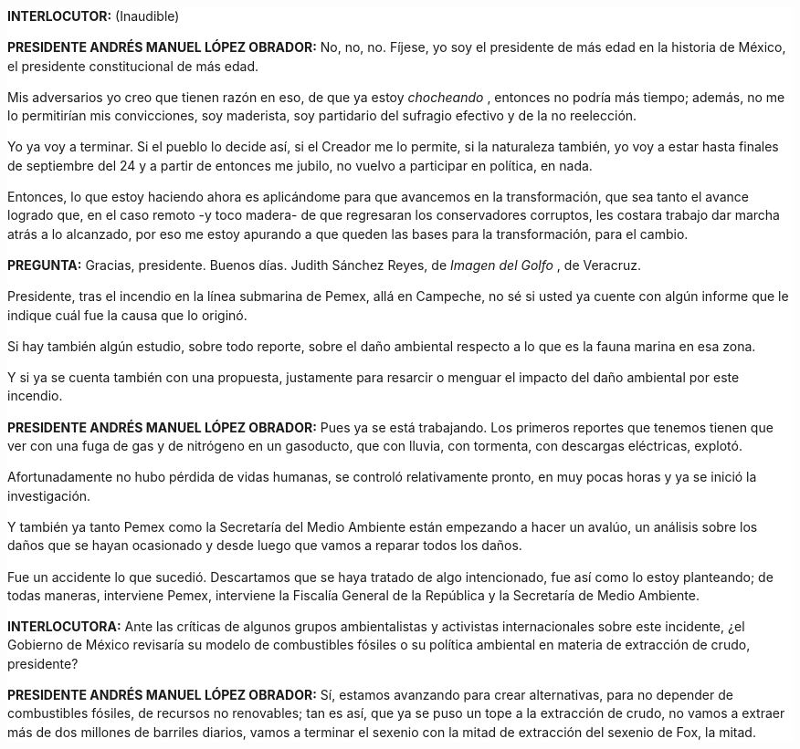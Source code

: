 **INTERLOCUTOR:** (Inaudible)

**PRESIDENTE ANDRÉS MANUEL LÓPEZ OBRADOR:** No, no, no. Fíjese, yo soy el
presidente de más edad en la historia de México, el presidente constitucional
de más edad.

Mis adversarios yo creo que tienen razón en eso, de que ya estoy _chocheando_
, entonces no podría más tiempo; además, no me lo permitirían mis
convicciones, soy maderista, soy partidario del sufragio efectivo y de la no
reelección.

Yo ya voy a terminar. Si el pueblo lo decide así, si el Creador me lo permite,
si la naturaleza también, yo voy a estar hasta finales de septiembre del 24 y
a partir de entonces me jubilo, no vuelvo a participar en política, en nada.

Entonces, lo que estoy haciendo ahora es aplicándome para que avancemos en la
transformación, que sea tanto el avance logrado que, en el caso remoto -y toco
madera- de que regresaran los conservadores corruptos, les costara trabajo dar
marcha atrás a lo alcanzado, por eso me estoy apurando a que queden las bases
para la transformación, para el cambio.

**PREGUNTA:** Gracias, presidente. Buenos días. Judith Sánchez Reyes, de
_Imagen del Golfo_ , de Veracruz.

Presidente, tras el incendio en la línea submarina de Pemex, allá en Campeche,
no sé si usted ya cuente con algún informe que le indique cuál fue la causa
que lo originó.

Si hay también algún estudio, sobre todo reporte, sobre el daño ambiental
respecto a lo que es la fauna marina en esa zona.

Y si ya se cuenta también con una propuesta, justamente para resarcir o
menguar el impacto del daño ambiental por este incendio.

**PRESIDENTE ANDRÉS MANUEL LÓPEZ OBRADOR:** Pues ya se está trabajando. Los
primeros reportes que tenemos tienen que ver con una fuga de gas y de
nitrógeno en un gasoducto, que con lluvia, con tormenta, con descargas
eléctricas, explotó.

Afortunadamente no hubo pérdida de vidas humanas, se controló relativamente
pronto, en muy pocas horas y ya se inició la investigación.

Y también ya tanto Pemex como la Secretaría del Medio Ambiente están empezando
a hacer un avalúo, un análisis sobre los daños que se hayan ocasionado y desde
luego que vamos a reparar todos los daños.

Fue un accidente lo que sucedió. Descartamos que se haya tratado de algo
intencionado, fue así como lo estoy planteando; de todas maneras, interviene
Pemex, interviene la Fiscalía General de la República y la Secretaría de Medio
Ambiente.

**INTERLOCUTORA:** Ante las críticas de algunos grupos ambientalistas y
activistas internacionales sobre este incidente, ¿el Gobierno de México
revisaría su modelo de combustibles fósiles o su política ambiental en materia
de extracción de crudo, presidente?

**PRESIDENTE ANDRÉS MANUEL LÓPEZ OBRADOR:** Sí, estamos avanzando para crear
alternativas, para no depender de combustibles fósiles, de recursos no
renovables; tan es así, que ya se puso un tope a la extracción de crudo, no
vamos a extraer más de dos millones de barriles diarios, vamos a terminar el
sexenio con la mitad de extracción del sexenio de Fox, la mitad.
